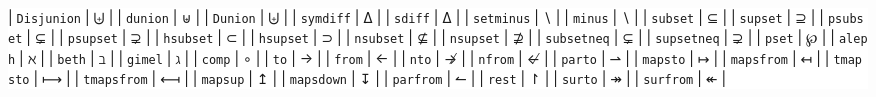 | ``Disjunion`` | ⨄ |
| ``dunion`` | ⊎ |
| ``Dunion`` | ⨄ |
| ``symdiff`` | ∆ |
| ``sdiff`` | ∆ |
| ``setminus`` | ∖ |
| ``minus`` | ∖ |
| ``subset`` | ⊆ |
| ``supset`` | ⊇ |
| ``psubset`` | ⊊ |
| ``psupset`` | ⊋ |
| ``hsubset`` | ⊂ |
| ``hsupset`` | ⊃ |
| ``nsubset`` | ⊈ |
| ``nsupset`` | ⊉ |
| ``subsetneq`` | ⊊ |
| ``supsetneq`` | ⊋ |
| ``pset`` | ℘ |
| ``aleph`` | ℵ |
| ``beth`` | ℶ |
| ``gimel`` | ℷ |
| ``comp`` | ∘ |
| ``to`` | → |
| ``from`` | ← |
| ``nto`` | ↛ |
| ``nfrom`` | ↚ |
| ``parto`` | ⇀ |
| ``mapsto`` | ↦ |
| ``mapsfrom`` | ↤ |
| ``tmapsto`` | ⟼ |
| ``tmapsfrom`` | ⟻ |
| ``mapsup`` | ↥ |
| ``mapsdown`` | ↧ |
| ``parfrom`` | ↼ |
| ``rest`` | ↾ |
| ``surto`` | ↠ |
| ``surfrom`` | ↞ |